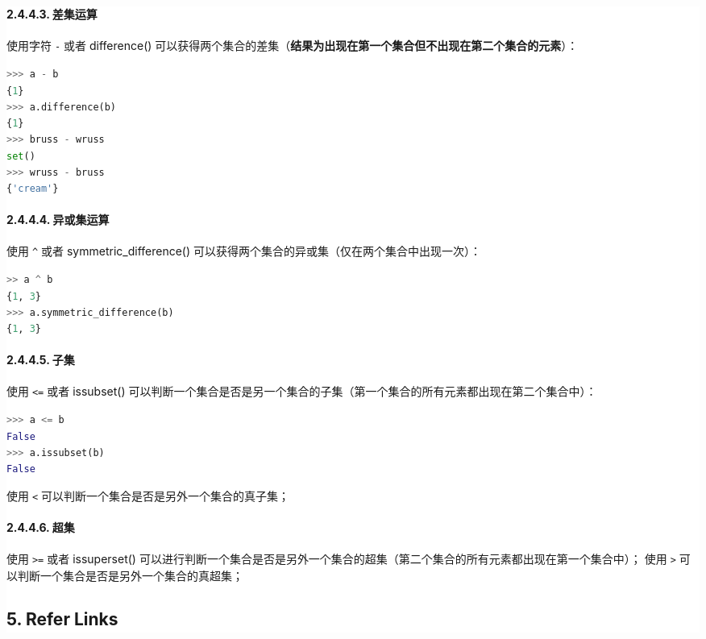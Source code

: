 #### 2.4.4.3. 差集运算

使用字符 `-` 或者 difference() 可以获得两个集合的差集（**结果为出现在第一个集合但不出现在第二个集合的元素**）：
```python
>>> a - b
{1}
>>> a.difference(b)
{1}
>>> bruss - wruss
set()
>>> wruss - bruss
{'cream'}
```
#### 2.4.4.4. 异或集运算

使用 `^` 或者 symmetric_difference() 可以获得两个集合的异或集（仅在两个集合中出现一次）：
```python
>> a ^ b
{1, 3}
>>> a.symmetric_difference(b)
{1, 3}
```

#### 2.4.4.5. 子集

使用 `<=` 或者 issubset() 可以判断一个集合是否是另一个集合的子集（第一个集合的所有元素都出现在第二个集合中）：
```python
>>> a <= b
False
>>> a.issubset(b)
False
```

使用 `<` 可以判断一个集合是否是另外一个集合的真子集；

#### 2.4.4.6. 超集

使用 `>=` 或者 issuperset() 可以进行判断一个集合是否是另外一个集合的超集（第二个集合的所有元素都出现在第一个集合中）；
使用 `>` 可以判断一个集合是否是另外一个集合的真超集；

## 5. Refer Links
